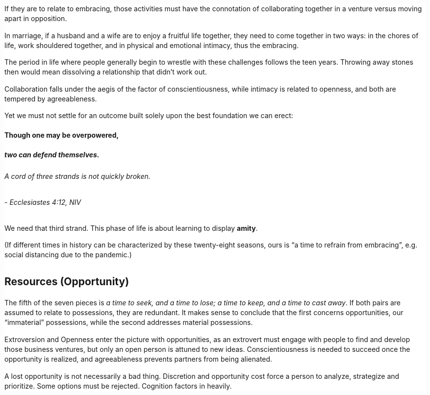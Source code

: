 If they are to relate to embracing, those activities must
have the connotation of collaborating together in a venture
versus moving apart in opposition.

In marriage, if a husband and a wife are to enjoy a fruitful
life together, they need to come together in two ways: in
the chores of life, work shouldered together, and in
physical and emotional intimacy, thus the embracing.

The period in life where people generally begin to
wrestle with these challenges follows the teen years.
Throwing away stones then would mean dissolving a
relationship that didn’t work out.

Collaboration falls under the aegis of the factor of
conscientiousness, while intimacy is related to openness,
and both are tempered by agreeableness.

Yet we must not settle for an outcome built solely upon
the best foundation we can erect:

#### Though one may be overpowered,
##### two can defend themselves.
###### A cord of three strands is not quickly broken. 
###### - Ecclesiastes 4:12, NIV

We need that third strand. This phase of life is about
learning to display **amity**.

(If different times in history can be characterized by
these twenty-eight seasons, ours is “a time to refrain from
embracing”, e.g. social distancing due to the pandemic.)

## Resources (Opportunity)

The fifth of the seven pieces is *a time to seek, and a time to lose;*
*a time to keep, and a time to cast away*. If both pairs are
assumed to relate to possessions, they are redundant. It
makes sense to conclude that the first concerns
opportunities, our “immaterial” possessions, while the
second addresses material possessions.

Extroversion and Openness enter the picture with
opportunities, as an extrovert must engage with people to
find and develop those business ventures, but only an open
person is attuned to new ideas. Conscientiousness is
needed to succeed once the opportunity is realized, and
agreeableness prevents partners from being alienated.

A lost opportunity is not necessarily a bad thing.
Discretion and opportunity cost force a person to analyze,
strategize and prioritize. Some options must be rejected.
Cognition factors in heavily.
